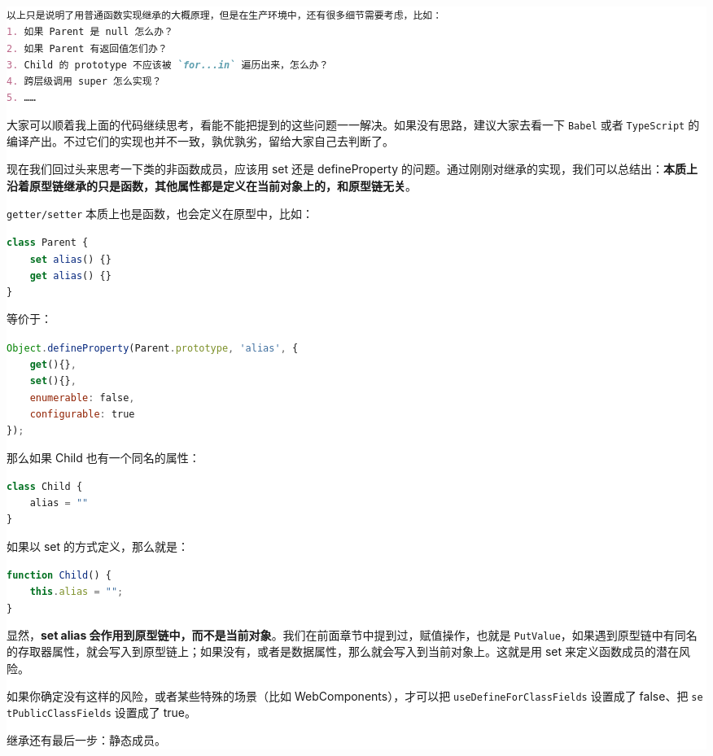 ```markdown
以上只是说明了用普通函数实现继承的大概原理，但是在生产环境中，还有很多细节需要考虑，比如：
1. 如果 Parent 是 null 怎么办？
2. 如果 Parent 有返回值怎们办？
3. Child 的 prototype 不应该被 `for...in` 遍历出来，怎么办？
4. 跨层级调用 super 怎么实现？
5. ……
```

大家可以顺着我上面的代码继续思考，看能不能把提到的这些问题一一解决。如果没有思路，建议大家去看一下 `Babel` 或者 `TypeScript` 的编译产出。不过它们的实现也并不一致，孰优孰劣，留给大家自己去判断了。

现在我们回过头来思考一下类的非函数成员，应该用 set 还是 defineProperty 的问题。通过刚刚对继承的实现，我们可以总结出：**本质上沿着原型链继承的只是函数，其他属性都是定义在当前对象上的，和原型链无关**。

`getter/setter` 本质上也是函数，也会定义在原型中，比如：

```js
class Parent {
    set alias() {}
    get alias() {}
}
```

等价于：

```js
Object.defineProperty(Parent.prototype, 'alias', {
    get(){},
    set(){},
    enumerable: false,
    configurable: true
});
```

那么如果 Child 也有一个同名的属性：

```js
class Child {
    alias = ""
}
```

如果以 set 的方式定义，那么就是：

```js
function Child() {
    this.alias = "";
}
```

显然，**set alias 会作用到原型链中，而不是当前对象**。我们在前面章节中提到过，赋值操作，也就是 `PutValue`，如果遇到原型链中有同名的存取器属性，就会写入到原型链上；如果没有，或者是数据属性，那么就会写入到当前对象上。这就是用 set 来定义函数成员的潜在风险。

如果你确定没有这样的风险，或者某些特殊的场景（比如 WebComponents），才可以把 `useDefineForClassFields` 设置成了 false、把 `setPublicClassFields` 设置成了 true。

继承还有最后一步：静态成员。

